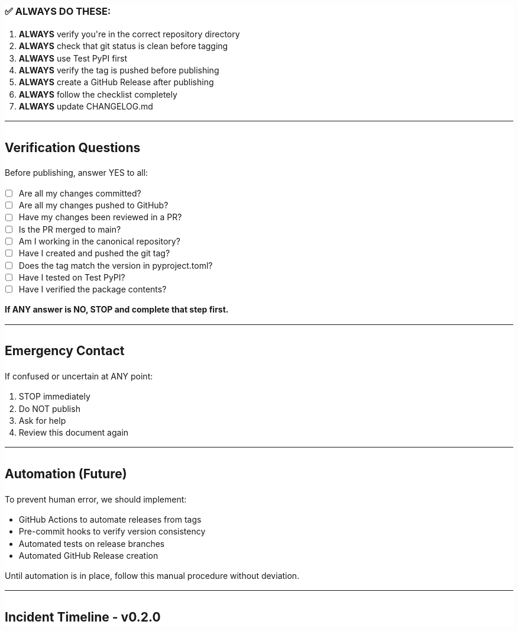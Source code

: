 ### ✅ ALWAYS DO THESE:

1. **ALWAYS** verify you're in the correct repository directory
2. **ALWAYS** check that git status is clean before tagging
3. **ALWAYS** use Test PyPI first
4. **ALWAYS** verify the tag is pushed before publishing
5. **ALWAYS** create a GitHub Release after publishing
6. **ALWAYS** follow the checklist completely
7. **ALWAYS** update CHANGELOG.md

---

## Verification Questions

Before publishing, answer YES to all:

- [ ] Are all my changes committed?
- [ ] Are all my changes pushed to GitHub?
- [ ] Have my changes been reviewed in a PR?
- [ ] Is the PR merged to main?
- [ ] Am I working in the canonical repository?
- [ ] Have I created and pushed the git tag?
- [ ] Does the tag match the version in pyproject.toml?
- [ ] Have I tested on Test PyPI?
- [ ] Have I verified the package contents?

**If ANY answer is NO, STOP and complete that step first.**

---

## Emergency Contact

If confused or uncertain at ANY point:
1. STOP immediately
2. Do NOT publish
3. Ask for help
4. Review this document again

---

## Automation (Future)

To prevent human error, we should implement:
- GitHub Actions to automate releases from tags
- Pre-commit hooks to verify version consistency
- Automated tests on release branches
- Automated GitHub Release creation

Until automation is in place, follow this manual procedure without deviation.

---

## Incident Timeline - v0.2.0
